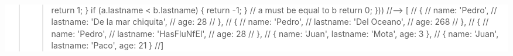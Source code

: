 >>    return 1;
>>  }
>>  if (a.lastname < b.lastname) {
>>    return -1;
>>  }
>>  // a must be equal to b
>>  return 0;
>>}))
>>//--> [
>>//  {
>>//    name: 'Pedro',
>>//    lastname: 'De la mar chiquita',
>>//    age: 28
>>//  },
>>//  {
>>//    name: 'Pedro',
>>//    lastname: 'Del Oceano',
>>//    age: 268
>>//  },
>>//  {
>>//    name: 'Pedro',
>>//    lastname: 'HasFluNfEl',
>>//    age: 28
>>//  },
>>//  { name: 'Juan', lastname: 'Mota', age: 3 },
>>//  { name: 'Juan', lastname: 'Paco', age: 21 }
>>//]
>>```
